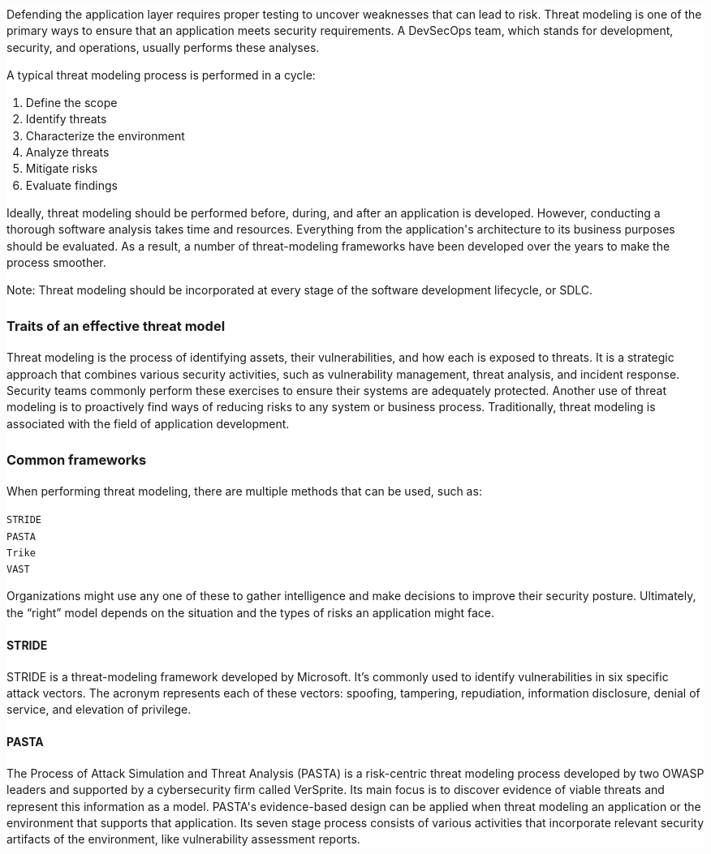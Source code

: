 Defending the application layer requires proper testing to uncover weaknesses that can lead to risk. Threat modeling is one of the primary ways to ensure that an application meets security requirements. A DevSecOps team, which stands for development, security, and operations, usually performs these analyses.

A typical threat modeling process is performed in a cycle:

1. Define the scope
2. Identify threats
3. Characterize the environment
4. Analyze threats
5. Mitigate risks
6. Evaluate findings

Ideally, threat modeling should be performed before, during, and after an application is developed. However, conducting a thorough software analysis takes time and resources. Everything from the application's architecture to its business purposes should be evaluated. As a result, a number of threat-modeling frameworks have been developed over the years to make the process smoother. 

Note: Threat modeling should be incorporated at every stage of the software development lifecycle, or SDLC.

### Traits of an effective threat model

Threat modeling is the process of identifying assets, their vulnerabilities, and how each is exposed to threats. It is a strategic approach that combines various security activities, such as vulnerability management, threat analysis, and incident response. Security teams commonly perform these exercises to ensure their systems are adequately protected. Another use of threat modeling is to proactively find ways of reducing risks to any system or business process. Traditionally, threat modeling is associated with the field of application development.

### Common frameworks

When performing threat modeling, there are multiple methods that can be used, such as:

    STRIDE
    PASTA
    Trike
    VAST

Organizations might use any one of these to gather intelligence and make decisions to improve their security posture. Ultimately, the “right” model depends on the situation and the types of risks an application might face.

#### STRIDE 

STRIDE is a threat-modeling framework developed by Microsoft. It’s commonly used to identify vulnerabilities in six specific attack vectors. The acronym represents each of these vectors: spoofing, tampering, repudiation, information disclosure, denial of service, and elevation of privilege.

#### PASTA

The Process of Attack Simulation and Threat Analysis (PASTA) is a risk-centric threat modeling process developed by two OWASP leaders and supported by a cybersecurity firm called VerSprite. Its main focus is to discover evidence of viable threats and represent this information as a model. PASTA's evidence-based design can be applied when threat modeling an application or the environment that supports that application. Its seven stage process consists of various activities that incorporate relevant security artifacts of the environment, like vulnerability assessment reports.
